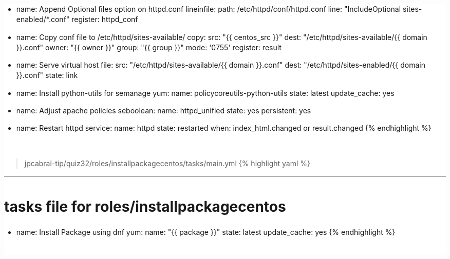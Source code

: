 - name: Append Optional files option on httpd.conf
  lineinfile:
    path: /etc/httpd/conf/httpd.conf
    line: "IncludeOptional sites-enabled/*.conf"
  register: httpd_conf

- name: Copy conf file to /etc/httpd/sites-available/
  copy:
    src: "{{ centos_src }}"
    dest: "/etc/httpd/sites-available/{{ domain }}.conf"
    owner: "{{ owner }}"
    group: "{{ group }}"
    mode: '0755'
  register: result

- name: Serve virtual host
  file:
    src: "/etc/httpd/sites-available/{{ domain }}.conf"
    dest: "/etc/httpd/sites-enabled/{{ domain }}.conf"
    state: link

- name: Install python-utils for semanage
  yum:
    name: policycoreutils-python-utils
    state: latest
    update_cache: yes

- name: Adjust apache policies
  seboolean:
    name: httpd_unified
    state: yes
    persistent: yes

- name: Restart httpd
  service:
    name: httpd
    state: restarted
  when: index_html.changed or result.changed
{% endhighlight %}
<br>

> jpcabral-tip/quiz32/roles/installpackagecentos/tasks/main.yml
{% highlight yaml %}
---
# tasks file for roles/installpackagecentos
- name: Install Package using dnf
  yum:
    name: "{{ package }}"
    state: latest
    update_cache: yes
{% endhighlight %}
<br>
